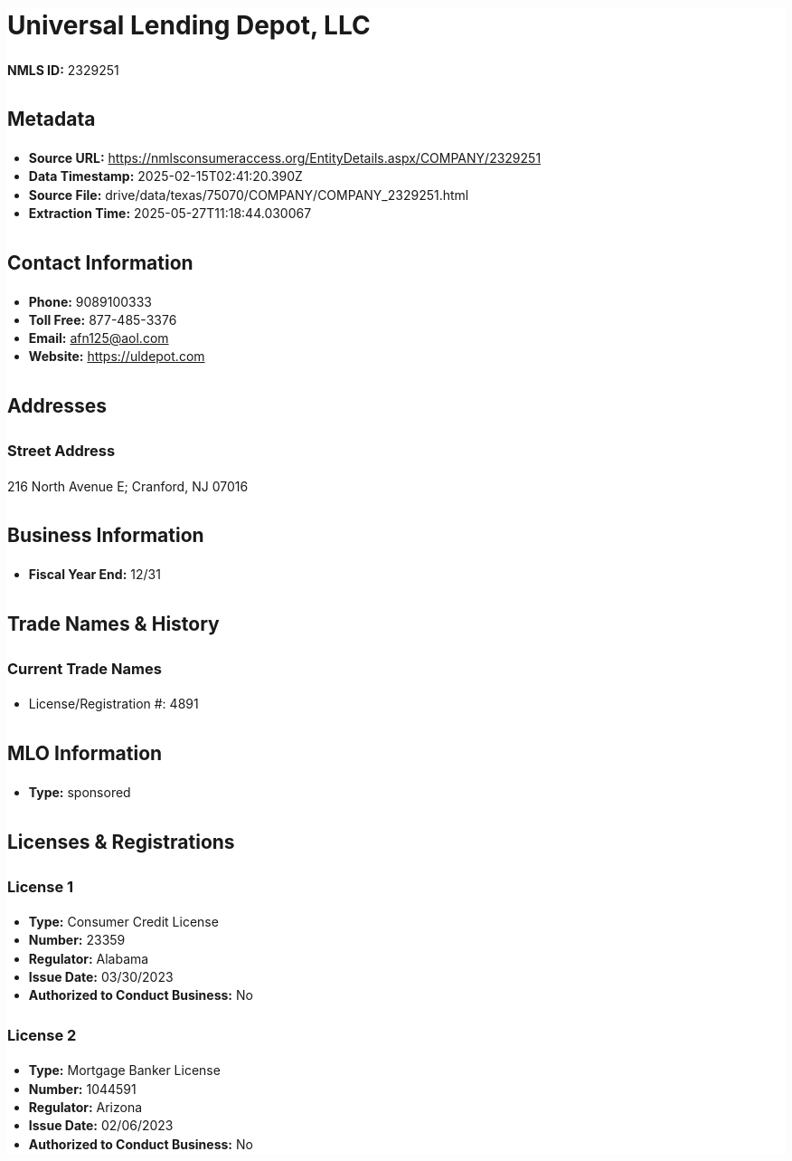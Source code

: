 # Universal Lending Depot, LLC

**NMLS ID:** 2329251

## Metadata
- **Source URL:** https://nmlsconsumeraccess.org/EntityDetails.aspx/COMPANY/2329251
- **Data Timestamp:** 2025-02-15T02:41:20.390Z
- **Source File:** drive/data/texas/75070/COMPANY/COMPANY_2329251.html
- **Extraction Time:** 2025-05-27T11:18:44.030067

## Contact Information
- **Phone:** 9089100333
- **Toll Free:** 877-485-3376
- **Email:** afn125@aol.com
- **Website:** https://uldepot.com

## Addresses
### Street Address
216 North Avenue E; Cranford, NJ 07016

## Business Information
- **Fiscal Year End:** 12/31

## Trade Names & History
### Current Trade Names
- License/Registration #: 4891

## MLO Information
- **Type:** sponsored

## Licenses & Registrations

### License 1
- **Type:** Consumer Credit License
- **Number:** 23359
- **Regulator:** Alabama
- **Issue Date:** 03/30/2023
- **Authorized to Conduct Business:** No

### License 2
- **Type:** Mortgage Banker License
- **Number:** 1044591
- **Regulator:** Arizona
- **Issue Date:** 02/06/2023
- **Authorized to Conduct Business:** No

